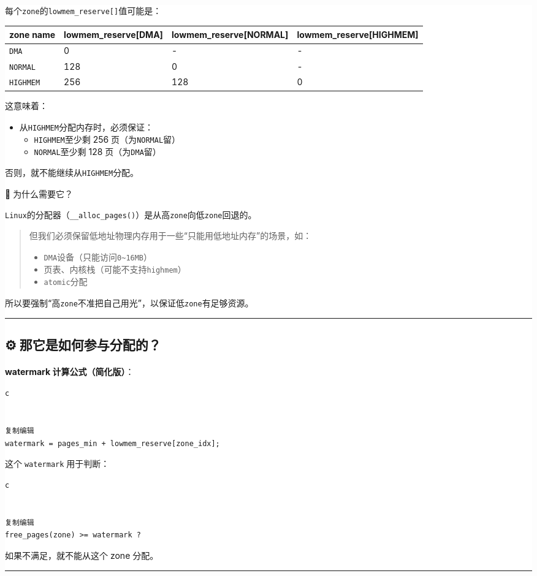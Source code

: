 每个`zone`的`lowmem_reserve[]`值可能是：

| zone name | lowmem_reserve[DMA] | lowmem_reserve[NORMAL] | lowmem_reserve[HIGHMEM] |
| --------- | ------------------- | ---------------------- | ----------------------- |
| `DMA`     | 0                   | -                      | -                       |
| `NORMAL`  | 128                 | 0                      | -                       |
| `HIGHMEM` | 256                 | 128                    | 0                       |

这意味着：

-   从`HIGHMEM`分配内存时，必须保证：
    -   `HIGHMEM`至少剩 256 页（为`NORMAL`留）
    -   `NORMAL`至少剩 128 页（为`DMA`留）

否则，就不能继续从`HIGHMEM`分配。

🧠 为什么需要它？

`Linux`的分配器（`__alloc_pages()`）是从高`zone`向低`zone`回退的。

>   但我们必须保留低地址物理内存用于一些“只能用低地址内存”的场景，如：
>
>   -   `DMA`设备（只能访问`0~16MB`）
>   -   页表、内核栈（可能不支持`highmem`）
>   -   `atomic`分配

所以要强制“高`zone`不准把自己用光”，以保证低`zone`有足够资源。

------

## ⚙️ 那它是如何参与分配的？

**watermark 计算公式（简化版）**：

```
c


复制编辑
watermark = pages_min + lowmem_reserve[zone_idx];
```

这个 `watermark` 用于判断：

```
c


复制编辑
free_pages(zone) >= watermark ?
```

如果不满足，就不能从这个 zone 分配。

------
